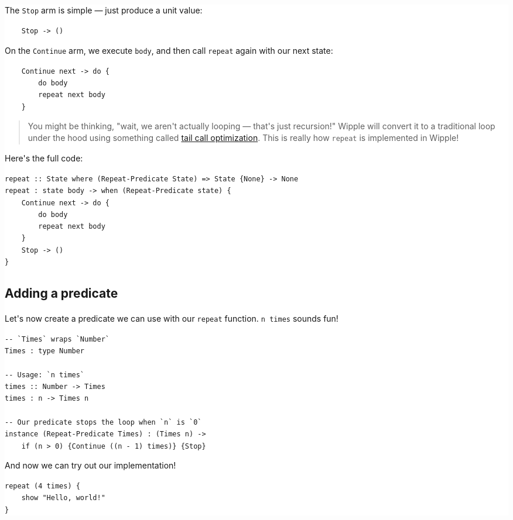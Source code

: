 The `Stop` arm is simple — just produce a unit value:

```wipple
    Stop -> ()
```

On the `Continue` arm, we execute `body`, and then call `repeat` again with our next state:

```wipple
    Continue next -> do {
        do body
        repeat next body
    }
```

> You might be thinking, "wait, we aren't actually looping — that's just recursion!" Wipple will convert it to a traditional loop under the hood using something called [tail call optimization](https://stackoverflow.com/questions/310974/what-is-tail-call-optimization). This is really how `repeat` is implemented in Wipple!

Here's the full code:

```wipple
repeat :: State where (Repeat-Predicate State) => State {None} -> None
repeat : state body -> when (Repeat-Predicate state) {
    Continue next -> do {
        do body
        repeat next body
    }
    Stop -> ()
}
```

## Adding a predicate

Let's now create a predicate we can use with our `repeat` function. `n times` sounds fun!

```wipple
-- `Times` wraps `Number`
Times : type Number

-- Usage: `n times`
times :: Number -> Times
times : n -> Times n

-- Our predicate stops the loop when `n` is `0`
instance (Repeat-Predicate Times) : (Times n) ->
    if (n > 0) {Continue ((n - 1) times)} {Stop}
```

And now we can try out our implementation!

```wipple
repeat (4 times) {
    show "Hello, world!"
}
```
